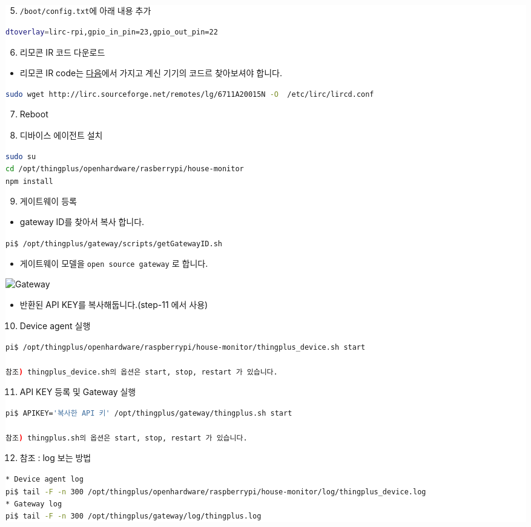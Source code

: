 5) `/boot/config.txt`에 아래 내용 추가

```bash
dtoverlay=lirc-rpi,gpio_in_pin=23,gpio_out_pin=22
```

6) 리모콘 IR 코드 다운로드

- 리모콘 IR code는 [다음](http://lirc.sourceforge.net/remotes/)에서 가지고 계신 기기의 코드르 찾아보셔야 합니다.  

```bash
sudo wget http://lirc.sourceforge.net/remotes/lg/6711A20015N -O  /etc/lirc/lircd.conf
```

7) Reboot

8) 디바이스 에이전트 설치

```bash
sudo su
cd /opt/thingplus/openhardware/rasberrypi/house-monitor
npm install
```

9) 게이트웨이 등록

- gateway ID를 찾아서 복사 합니다.

```bash
pi$ /opt/thingplus/gateway/scripts/getGatewayID.sh 
```

- 게이트웨이 모델을 `open source gateway` 로 합니다.

![Gateway](/assets/openhw_gw_model.png)

- 반환된 API KEY를 복사해둡니다.(step-11 에서 사용)

10) Device agent 실행

```bash
pi$ /opt/thingplus/openhardware/raspberrypi/house-monitor/thingplus_device.sh start

참조) thingplus_device.sh의 옵션은 start, stop, restart 가 있습니다.  
```

11) API KEY 등록 및 Gateway 실행

```bash
pi$ APIKEY='복사한 API 키' /opt/thingplus/gateway/thingplus.sh start

참조) thingplus.sh의 옵션은 start, stop, restart 가 있습니다.
```

12) 참조 : log 보는 방법

```bash
* Device agent log
pi$ tail -F -n 300 /opt/thingplus/openhardware/raspberrypi/house-monitor/log/thingplus_device.log
* Gateway log
pi$ tail -F -n 300 /opt/thingplus/gateway/log/thingplus.log
```


<div class='scrolltop'>
    <div class='scroll icon'><i class="fa fa-arrow-circle-up"></i></div>
</div>